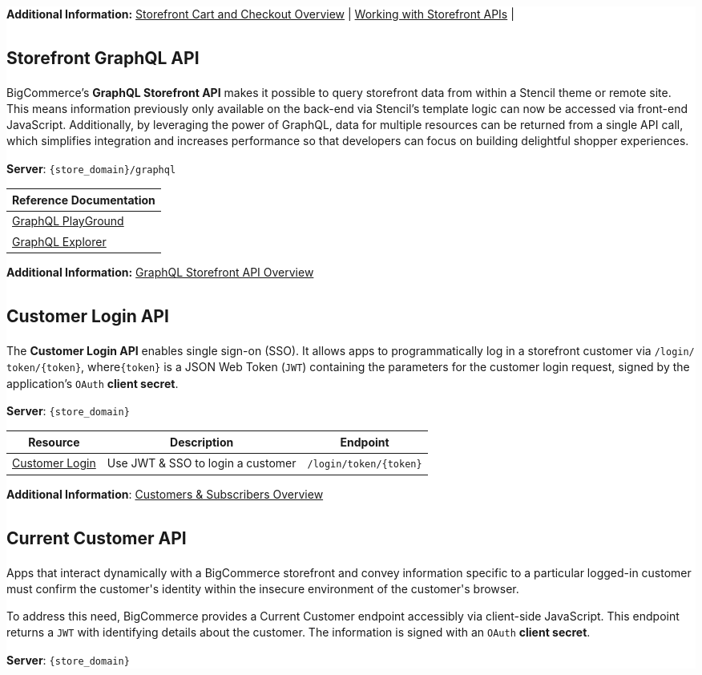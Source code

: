 **Additional Information:** [Storefront Cart and Checkout Overview](/api-docs/cart-and-checkout/cart-and-checkout-overview) | [Working with Storefront APIs](/api-docs/cart-and-checkout/working-sf-apis) |

## Storefront GraphQL API

BigCommerce’s **GraphQL Storefront API** makes it possible to query storefront data from within a Stencil theme or remote site. This means information previously only available on the back-end via Stencil’s template logic can now be accessed via front-end JavaScript. Additionally, by leveraging the power of GraphQL, data for multiple resources can be returned from a single API call, which simplifies integration and increases performance so that developers can focus on building delightful shopper experiences.

**Server**: `{store_domain}/graphql`

| Reference Documentation |
|-------------------------|
| [GraphQL PlayGround](/graphql-playground)  |
| [GraphQL Explorer](/graphql-explorer)    |

**Additional Information:** [GraphQL Storefront API Overview](/api-docs/storefront/graphql/graphql-storefront-api-overview)

## Customer Login API

The **Customer Login API** enables single sign-on (SSO). It allows apps to programmatically log in a storefront customer via `/login/token/{token}`, where`{token}` is a JSON Web Token (`JWT`) containing the parameters for the customer login request, signed by the application’s `OAuth` **client secret**.

**Server**: `{store_domain}`

|  Resource | Description | Endpoint|
|-|-|-|
| [Customer Login](/api-docs/storefront/customer-login-api)| Use JWT & SSO to login a customer| `/login/token/{token}` |

**Additional Information**: [Customers & Subscribers Overview](/api-docs/customers/customers-subscribers-overview)

## Current Customer API

Apps that interact dynamically with a BigCommerce storefront and convey information specific to a particular logged-in customer must confirm the customer's identity within the insecure environment of the customer's browser.

To address this need, BigCommerce provides a Current Customer endpoint accessibly via client-side JavaScript. This endpoint returns a `JWT` with identifying details about the customer. The information is signed with an `OAuth` **client secret**.

**Server**: `{store_domain}`
